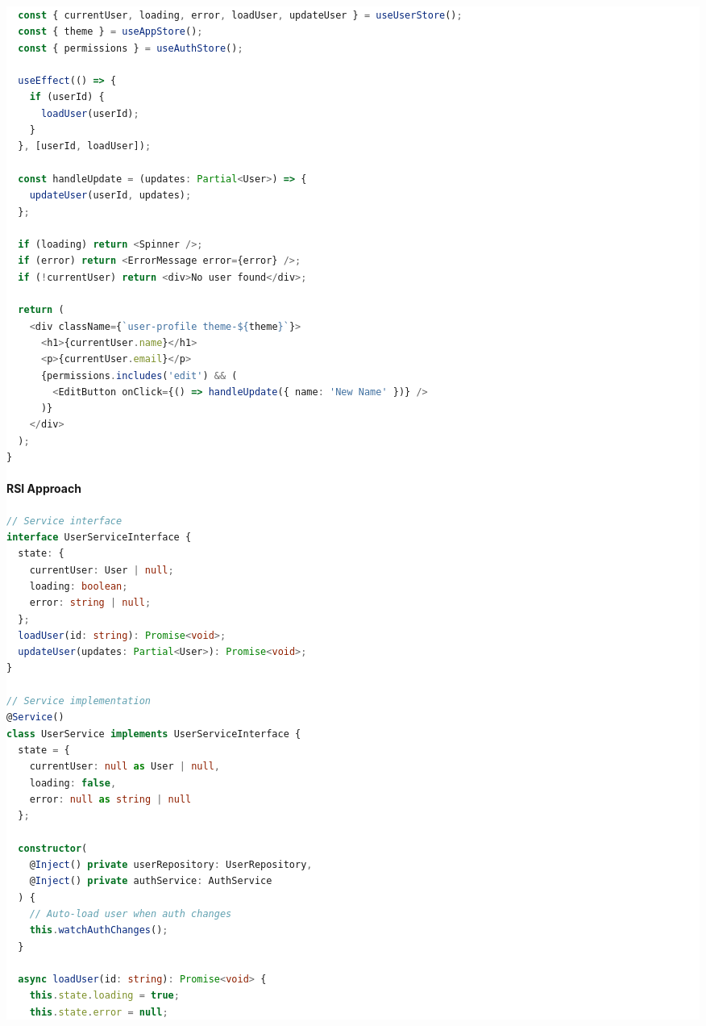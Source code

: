 ```typescript
  const { currentUser, loading, error, loadUser, updateUser } = useUserStore();
  const { theme } = useAppStore();
  const { permissions } = useAuthStore();
  
  useEffect(() => {
    if (userId) {
      loadUser(userId);
    }
  }, [userId, loadUser]);
  
  const handleUpdate = (updates: Partial<User>) => {
    updateUser(userId, updates);
  };
  
  if (loading) return <Spinner />;
  if (error) return <ErrorMessage error={error} />;
  if (!currentUser) return <div>No user found</div>;
  
  return (
    <div className={`user-profile theme-${theme}`}>
      <h1>{currentUser.name}</h1>
      <p>{currentUser.email}</p>
      {permissions.includes('edit') && (
        <EditButton onClick={() => handleUpdate({ name: 'New Name' })} />
      )}
    </div>
  );
}
```

#### RSI Approach
```typescript
// Service interface
interface UserServiceInterface {
  state: {
    currentUser: User | null;
    loading: boolean;
    error: string | null;
  };
  loadUser(id: string): Promise<void>;
  updateUser(updates: Partial<User>): Promise<void>;
}

// Service implementation
@Service()
class UserService implements UserServiceInterface {
  state = {
    currentUser: null as User | null,
    loading: false,
    error: null as string | null
  };

  constructor(
    @Inject() private userRepository: UserRepository,
    @Inject() private authService: AuthService
  ) {
    // Auto-load user when auth changes
    this.watchAuthChanges();
  }

  async loadUser(id: string): Promise<void> {
    this.state.loading = true;
    this.state.error = null;
```